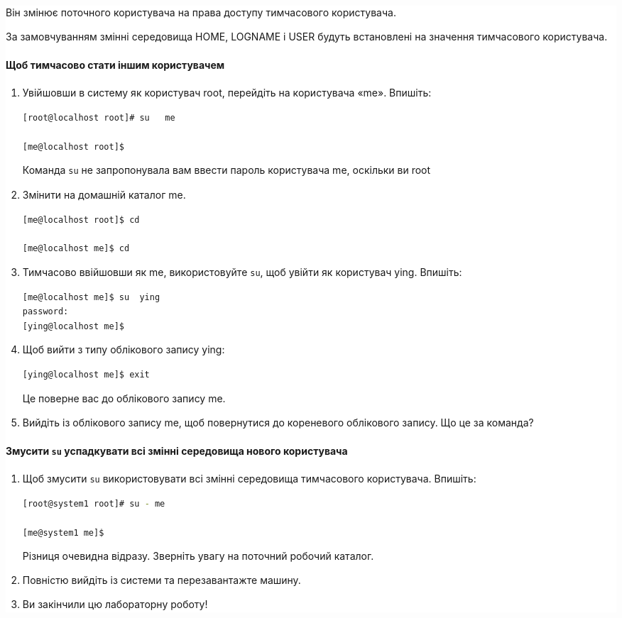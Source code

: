Він змінює поточного користувача на права доступу тимчасового користувача.

За замовчуванням змінні середовища HOME, LOGNAME і USER будуть встановлені на значення тимчасового користувача.

#### Щоб тимчасово стати іншим користувачем

1. Увійшовши в систему як користувач root, перейдіть на користувача «me». Впишіть:

    ```bash
    [root@localhost root]# su   me

    [me@localhost root]$
    ```

    Команда `su` не запропонувала вам ввести пароль користувача me, оскільки ви root

2. Змінити на домашній каталог me.

    ```bash
    [me@localhost root]$ cd

    [me@localhost me]$ cd
    ```

3. Тимчасово ввійшовши як me, використовуйте `su`, щоб увійти як користувач ying. Впишіть:

    ```bash
    [me@localhost me]$ su  ying
    password:
    [ying@localhost me]$
    ```

4. Щоб вийти з типу облікового запису ying:

    ```bash
    [ying@localhost me]$ exit
    ```

    Це поверне вас до облікового запису me.

5. Вийдіть із облікового запису me, щоб повернутися до кореневого облікового запису. Що це за команда?

#### Змусити `su` успадкувати всі змінні середовища нового користувача

1. Щоб змусити `su` використовувати всі змінні середовища тимчасового користувача. Впишіть:

    ```bash
    [root@system1 root]# su - me

    [me@system1 me]$
    ```

    Різниця очевидна відразу. Зверніть увагу на поточний робочий каталог.

2. Повністю вийдіть із системи та перезавантажте машину.

3. Ви закінчили цю лабораторну роботу!
